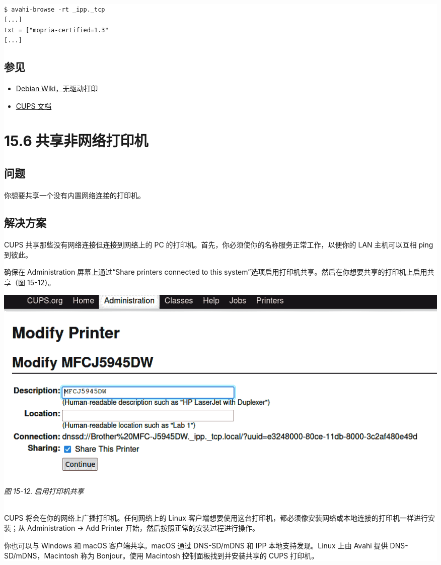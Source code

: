 ```
$ avahi-browse -rt _ipp._tcp
[...]
txt = ["mopria-certified=1.3"
[...]
```

## 参见

+   [Debian Wiki，无驱动打印](https://oreil.ly/d2Qw8)

+   [CUPS 文档](https://oreil.ly/OlCzV)

# 15.6 共享非网络打印机

## 问题

你想要共享一个没有内置网络连接的打印机。

## 解决方案

CUPS 共享那些没有网络连接但连接到网络上的 PC 的打印机。首先，你必须使你的名称服务正常工作，以便你的 LAN 主机可以互相 ping 到彼此。

确保在 Administration 屏幕上通过“Share printers connected to this system”选项启用打印机共享。然后在你想要共享的打印机上启用共享（图 15-12）。

![启用打印机共享](img/lcb2_1512.png)

###### 图 15-12\. 启用打印机共享

CUPS 将会在你的网络上广播打印机。任何网络上的 Linux 客户端想要使用这台打印机，都必须像安装网络或本地连接的打印机一样进行安装；从 Administration → Add Printer 开始，然后按照正常的安装过程进行操作。

你也可以与 Windows 和 macOS 客户端共享。macOS 通过 DNS-SD/mDNS 和 IPP 本地支持发现。Linux 上由 Avahi 提供 DNS-SD/mDNS，Macintosh 称为 Bonjour。使用 Macintosh 控制面板找到并安装共享的 CUPS 打印机。
